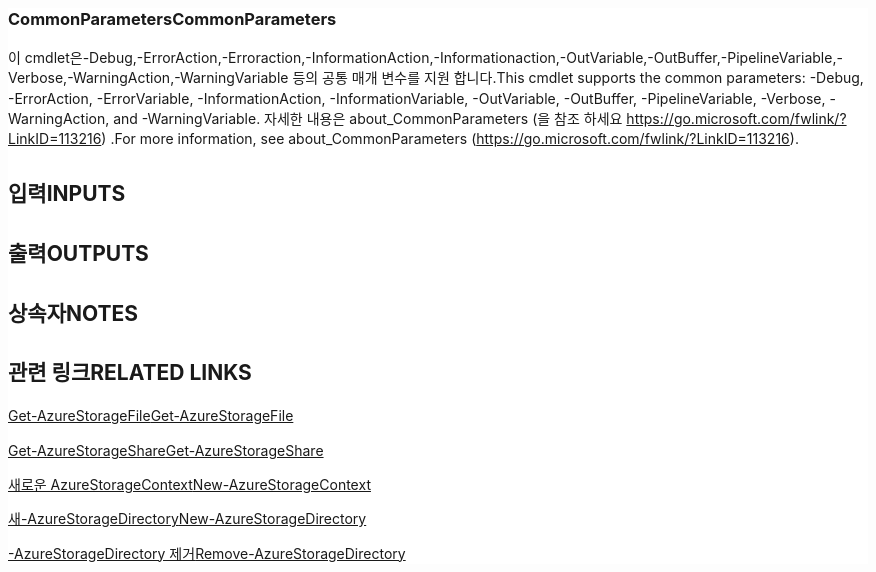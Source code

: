 ### <span data-ttu-id="8f200-150">CommonParameters</span><span class="sxs-lookup"><span data-stu-id="8f200-150">CommonParameters</span></span>
<span data-ttu-id="8f200-151">이 cmdlet은-Debug,-ErrorAction,-Erroraction,-InformationAction,-Informationaction,-OutVariable,-OutBuffer,-PipelineVariable,-Verbose,-WarningAction,-WarningVariable 등의 공통 매개 변수를 지원 합니다.</span><span class="sxs-lookup"><span data-stu-id="8f200-151">This cmdlet supports the common parameters: -Debug, -ErrorAction, -ErrorVariable, -InformationAction, -InformationVariable, -OutVariable, -OutBuffer, -PipelineVariable, -Verbose, -WarningAction, and -WarningVariable.</span></span> <span data-ttu-id="8f200-152">자세한 내용은 about_CommonParameters (을 참조 하세요 https://go.microsoft.com/fwlink/?LinkID=113216) .</span><span class="sxs-lookup"><span data-stu-id="8f200-152">For more information, see about_CommonParameters (https://go.microsoft.com/fwlink/?LinkID=113216).</span></span>

## <span data-ttu-id="8f200-153">입력</span><span class="sxs-lookup"><span data-stu-id="8f200-153">INPUTS</span></span>

## <span data-ttu-id="8f200-154">출력</span><span class="sxs-lookup"><span data-stu-id="8f200-154">OUTPUTS</span></span>

## <span data-ttu-id="8f200-155">상속자</span><span class="sxs-lookup"><span data-stu-id="8f200-155">NOTES</span></span>

## <span data-ttu-id="8f200-156">관련 링크</span><span class="sxs-lookup"><span data-stu-id="8f200-156">RELATED LINKS</span></span>

[<span data-ttu-id="8f200-157">Get-AzureStorageFile</span><span class="sxs-lookup"><span data-stu-id="8f200-157">Get-AzureStorageFile</span></span>](./Get-AzureStorageFile.md)

[<span data-ttu-id="8f200-158">Get-AzureStorageShare</span><span class="sxs-lookup"><span data-stu-id="8f200-158">Get-AzureStorageShare</span></span>](./Get-AzureStorageShare.md)

[<span data-ttu-id="8f200-159">새로운 AzureStorageContext</span><span class="sxs-lookup"><span data-stu-id="8f200-159">New-AzureStorageContext</span></span>](./New-AzureStorageContext.md)

[<span data-ttu-id="8f200-160">새-AzureStorageDirectory</span><span class="sxs-lookup"><span data-stu-id="8f200-160">New-AzureStorageDirectory</span></span>](./New-AzureStorageDirectory.md)

[<span data-ttu-id="8f200-161">-AzureStorageDirectory 제거</span><span class="sxs-lookup"><span data-stu-id="8f200-161">Remove-AzureStorageDirectory</span></span>](./Remove-AzureStorageDirectory.md)
